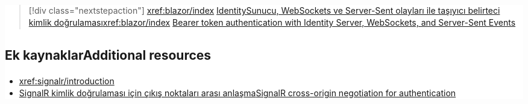 > [!div class="nextstepaction"]
> <span data-ttu-id="caf5e-260"><xref:blazor/index>
> [IdentitySunucu, WebSockets ve Server-Sent olayları ile taşıyıcı belirteci kimlik doğrulaması](xref:signalr/authn-and-authz#bearer-token-authentication)</span><span class="sxs-lookup"><span data-stu-id="caf5e-260"><xref:blazor/index>
[Bearer token authentication with Identity Server, WebSockets, and Server-Sent Events](xref:signalr/authn-and-authz#bearer-token-authentication)</span></span>

## <a name="additional-resources"></a><span data-ttu-id="caf5e-261">Ek kaynaklar</span><span class="sxs-lookup"><span data-stu-id="caf5e-261">Additional resources</span></span>

* <xref:signalr/introduction>
* [<span data-ttu-id="caf5e-262">SignalR kimlik doğrulaması için çıkış noktaları arası anlaşma</span><span class="sxs-lookup"><span data-stu-id="caf5e-262">SignalR cross-origin negotiation for authentication</span></span>](xref:blazor/fundamentals/additional-scenarios#signalr-cross-origin-negotiation-for-authentication)
